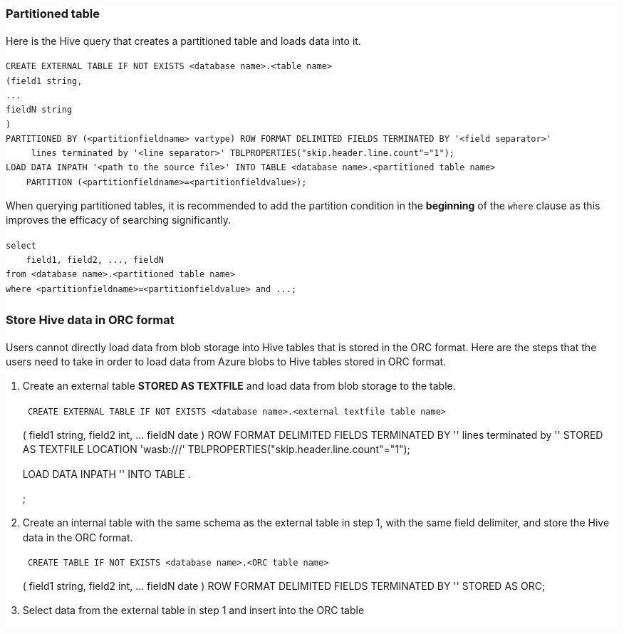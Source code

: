 ### Partitioned table
Here is the Hive query that creates a partitioned table and loads data into it.

    CREATE EXTERNAL TABLE IF NOT EXISTS <database name>.<table name>
    (field1 string,
    ...
    fieldN string
    )
    PARTITIONED BY (<partitionfieldname> vartype) ROW FORMAT DELIMITED FIELDS TERMINATED BY '<field separator>'
         lines terminated by '<line separator>' TBLPROPERTIES("skip.header.line.count"="1");
    LOAD DATA INPATH '<path to the source file>' INTO TABLE <database name>.<partitioned table name> 
        PARTITION (<partitionfieldname>=<partitionfieldvalue>);

When querying partitioned tables, it is recommended to add the partition condition in the **beginning** of the `where` clause as this improves the efficacy of searching significantly. 

    select 
        field1, field2, ..., fieldN
    from <database name>.<partitioned table name> 
    where <partitionfieldname>=<partitionfieldvalue> and ...;

### <a name="orc"></a>Store Hive data in ORC format
Users cannot directly load data from blob storage into Hive tables that is stored in the ORC format. Here are the steps that the users need to take in order to load data from Azure blobs to Hive tables stored in ORC format. 

1. Create an external table **STORED AS TEXTFILE** and load data from blob storage to the table.

        CREATE EXTERNAL TABLE IF NOT EXISTS <database name>.<external textfile table name>
     (
         field1 string,
         field2 int,
         ...
         fieldN date
     )
     ROW FORMAT DELIMITED FIELDS TERMINATED BY '<field separator>' 
         lines terminated by '<line separator>' STORED AS TEXTFILE 
         LOCATION 'wasb:///<directory in Azure blob>' TBLPROPERTIES("skip.header.line.count"="1");

     LOAD DATA INPATH '<path to the source file>' INTO TABLE <database name>.<table name>;
2. Create an internal table with the same schema as the external table in step 1, with the same field delimiter, and store the Hive data in the ORC format.

        CREATE TABLE IF NOT EXISTS <database name>.<ORC table name> 
     (
         field1 string,
         field2 int,
         ...
         fieldN date
     ) 
     ROW FORMAT DELIMITED FIELDS TERMINATED BY '<field separator>' STORED AS ORC;
3. Select data from the external table in step 1 and insert into the ORC table
